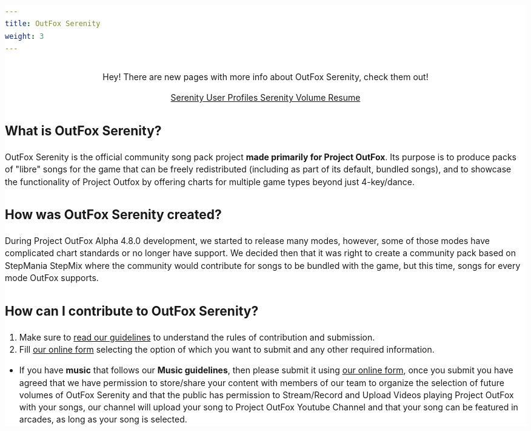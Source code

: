 ```yaml
---
title: OutFox Serenity
weight: 3
---
```


<div style="display: flex; flex-direction: column; align-items: center; justify-content: center;">
    <p>Hey! There are new pages with more info about OutFox Serenity, check them out!</p>
    <div style="flex-direction: row; flex-wrap: wrap; align-items: center; justify-content: center;">
        <span class="gdoc-button gdoc-button--large" href="../serenity_user_profile.md">
            <a class="gdoc-button__link" href="../serenity_user_profile/">
                Serenity User Profiles
            </a>
        </span>
        <span class="gdoc-button gdoc-button--large" href="../serenity_volume_resume.md">
            <a class="gdoc-button__link" href="../serenity_volume_resume/">
                Serenity Volume Resume
            </a>
        </span>
    </div>
</div>


## What is OutFox Serenity?

OutFox Serenity is the official community song pack project **made primarily for Project OutFox**. Its purpose is to produce packs of "libre" songs for the game that can be freely redistributed (including as part of its default, bundled songs), and to showcase the functionality of Project Outfox by offering charts for multiple game types beyond just 4-key/dance.


## How was OutFox Serenity created?

During Project OutFox Alpha 4.8.0 development, we started to release many modes, however, some of those modes have complicated chart standards or no longer have support. We decided then that it was right to create a community pack based on StepMania StepMix where the community would contribute for songs to be bundled with the game, but this time, songs for every mode OutFox supports.

## How can I contribute to OutFox Serenity?

1. Make sure to [read our guidelines](https://projectoutfox.com/serenity-guidelines) to understand the rules of contribution and submission.
2. Fill [our online form](https://projectoutfox.com/community-pack-submissions) selecting the option of which you want to submit and any other required information. 


- If you have **music** that follows our **Music guidelines**, then please submit it using [our online form](https://projectoutfox.com/community-pack-submissions), once you submit you have agreed that we have permission to store/share your content with members of our team to organize the selection of future volumes of OutFox Serenity and that the public has permission to Stream/Record and Upload Videos playing Project OutFox with your songs, our channel will upload your song to Project OutFox Youtube Channel and that your song can be featured in arcades, as long as your song is selected.
